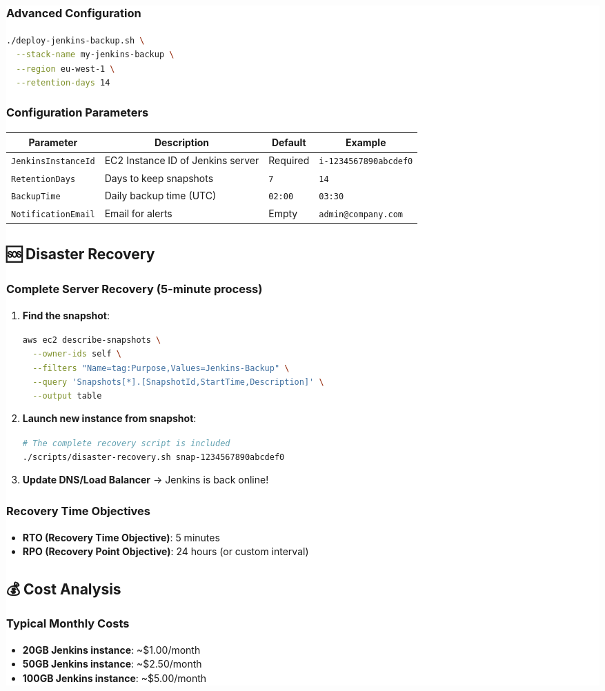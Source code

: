 ### Advanced Configuration
```bash
./deploy-jenkins-backup.sh \
  --stack-name my-jenkins-backup \
  --region eu-west-1 \
  --retention-days 14
```

### Configuration Parameters

| Parameter | Description | Default | Example |
|-----------|-------------|---------|---------|
| `JenkinsInstanceId` | EC2 Instance ID of Jenkins server | Required | `i-1234567890abcdef0` |
| `RetentionDays` | Days to keep snapshots | `7` | `14` |
| `BackupTime` | Daily backup time (UTC) | `02:00` | `03:30` |
| `NotificationEmail` | Email for alerts | Empty | `admin@company.com` |

## 🆘 Disaster Recovery

### Complete Server Recovery (5-minute process)

1. **Find the snapshot**:
   ```bash
   aws ec2 describe-snapshots \
     --owner-ids self \
     --filters "Name=tag:Purpose,Values=Jenkins-Backup" \
     --query 'Snapshots[*].[SnapshotId,StartTime,Description]' \
     --output table
   ```

2. **Launch new instance from snapshot**:
   ```bash
   # The complete recovery script is included
   ./scripts/disaster-recovery.sh snap-1234567890abcdef0
   ```

3. **Update DNS/Load Balancer** → Jenkins is back online!

### Recovery Time Objectives
- **RTO (Recovery Time Objective)**: 5 minutes
- **RPO (Recovery Point Objective)**: 24 hours (or custom interval)

## 💰 Cost Analysis

### Typical Monthly Costs
- **20GB Jenkins instance**: ~$1.00/month
- **50GB Jenkins instance**: ~$2.50/month  
- **100GB Jenkins instance**: ~$5.00/month
